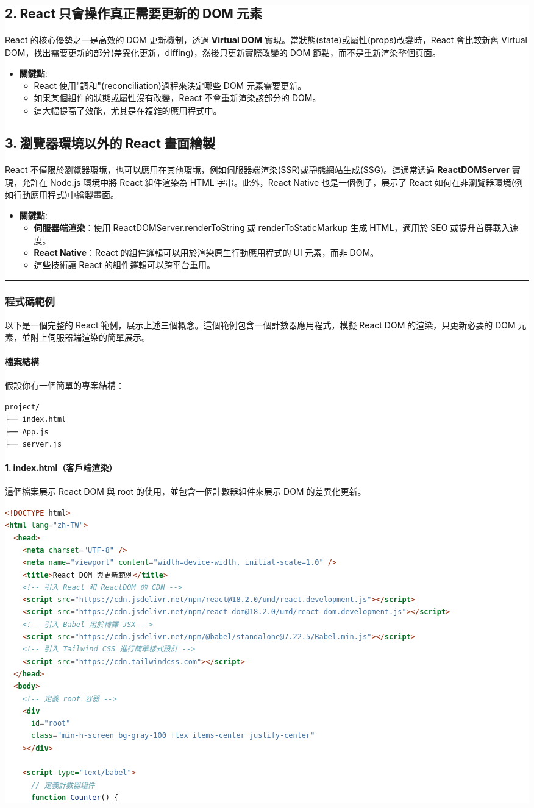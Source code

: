 ## 2. **React 只會操作真正需要更新的 DOM 元素**

React 的核心優勢之一是高效的 DOM 更新機制，透過 **Virtual DOM** 實現。當狀態(state)或屬性(props)改變時，React 會比較新舊 Virtual DOM，找出需要更新的部分(差異化更新，diffing)，然後只更新實際改變的 DOM 節點，而不是重新渲染整個頁面。

- **關鍵點**:
  - React 使用"調和"(reconciliation)過程來決定哪些 DOM 元素需要更新。
  - 如果某個組件的狀態或屬性沒有改變，React 不會重新渲染該部分的 DOM。
  - 這大幅提高了效能，尤其是在複雜的應用程式中。

## 3. **瀏覽器環境以外的 React 畫面繪製**

React 不僅限於瀏覽器環境，也可以應用在其他環境，例如伺服器端渲染(SSR)或靜態網站生成(SSG)。這通常透過 **ReactDOMServer** 實現，允許在 Node.js 環境中將 React 組件渲染為 HTML 字串。此外，React Native 也是一個例子，展示了 React 如何在非瀏覽器環境(例如行動應用程式)中繪製畫面。

- **關鍵點**:
  - **伺服器端渲染**：使用 ReactDOMServer.renderToString 或 renderToStaticMarkup 生成 HTML，適用於 SEO 或提升首屏載入速度。
  - **React Native**：React 的組件邏輯可以用於渲染原生行動應用程式的 UI 元素，而非 DOM。
  - 這些技術讓 React 的組件邏輯可以跨平台重用。

---

### 程式碼範例

以下是一個完整的 React 範例，展示上述三個概念。這個範例包含一個計數器應用程式，模擬 React DOM 的渲染，只更新必要的 DOM 元素，並附上伺服器端渲染的簡單展示。

#### 檔案結構

假設你有一個簡單的專案結構：

```
project/
├── index.html
├── App.js
├── server.js
```

#### 1. **index.html**（客戶端渲染）

這個檔案展示 React DOM 與 root 的使用，並包含一個計數器組件來展示 DOM 的差異化更新。

```html
<!DOCTYPE html>
<html lang="zh-TW">
  <head>
    <meta charset="UTF-8" />
    <meta name="viewport" content="width=device-width, initial-scale=1.0" />
    <title>React DOM 與更新範例</title>
    <!-- 引入 React 和 ReactDOM 的 CDN -->
    <script src="https://cdn.jsdelivr.net/npm/react@18.2.0/umd/react.development.js"></script>
    <script src="https://cdn.jsdelivr.net/npm/react-dom@18.2.0/umd/react-dom.development.js"></script>
    <!-- 引入 Babel 用於轉譯 JSX -->
    <script src="https://cdn.jsdelivr.net/npm/@babel/standalone@7.22.5/Babel.min.js"></script>
    <!-- 引入 Tailwind CSS 進行簡單樣式設計 -->
    <script src="https://cdn.tailwindcss.com"></script>
  </head>
  <body>
    <!-- 定義 root 容器 -->
    <div
      id="root"
      class="min-h-screen bg-gray-100 flex items-center justify-center"
    ></div>

    <script type="text/babel">
      // 定義計數器組件
      function Counter() {
```